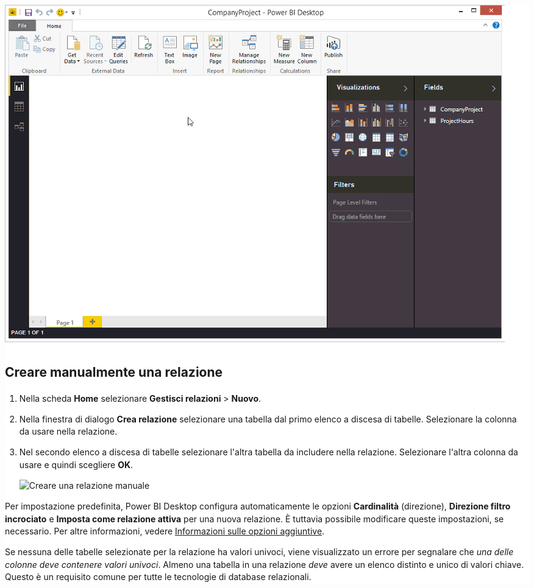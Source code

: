 ![Creare una relazione con la funzionalità Rilevamento automatico](media/desktop-create-and-manage-relationships/automaticrelationship.gif)

## <a name="create-a-relationship-manually"></a>Creare manualmente una relazione
1. Nella scheda **Home** selezionare **Gestisci relazioni** \> **Nuovo**.

2. Nella finestra di dialogo **Crea relazione** selezionare una tabella dal primo elenco a discesa di tabelle. Selezionare la colonna da usare nella relazione.

3. Nel secondo elenco a discesa di tabelle selezionare l'altra tabella da includere nella relazione. Selezionare l'altra colonna da usare e quindi scegliere **OK**.

   ![Creare una relazione manuale](media/desktop-create-and-manage-relationships/manualrelationship2.gif)

Per impostazione predefinita, Power BI Desktop configura automaticamente le opzioni **Cardinalità** (direzione), **Direzione filtro incrociato** e **Imposta come relazione attiva** per una nuova relazione. È tuttavia possibile modificare queste impostazioni, se necessario. Per altre informazioni, vedere [Informazioni sulle opzioni aggiuntive](#understanding-additional-options).

Se nessuna delle tabelle selezionate per la relazione ha valori univoci, viene visualizzato un errore per segnalare che *una delle colonne deve contenere valori univoci*. Almeno una tabella in una relazione *deve* avere un elenco distinto e unico di valori chiave. Questo è un requisito comune per tutte le tecnologie di database relazionali. 
